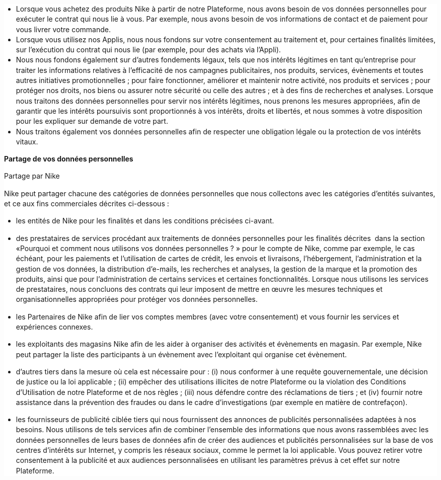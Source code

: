 * Lorsque vous achetez des produits Nike à partir de notre Plateforme, nous avons besoin de vos données personnelles pour exécuter le contrat qui nous lie à vous. Par exemple, nous avons besoin de vos informations de contact et de paiement pour vous livrer votre commande.
* Lorsque vous utilisez nos Applis, nous nous fondons sur votre consentement au traitement et, pour certaines finalités limitées, sur l’exécution du contrat qui nous lie (par exemple, pour des achats via l’Appli).
* Nous nous fondons également sur d’autres fondements légaux, tels que nos intérêts légitimes en tant qu’entreprise pour traiter les informations relatives à l’efficacité de nos campagnes publicitaires, nos produits, services, évènements et toutes autres initiatives promotionnelles ; pour faire fonctionner, améliorer et maintenir notre activité, nos produits et services ; pour protéger nos droits, nos biens ou assurer notre sécurité ou celle des autres ; et à des fins de recherches et analyses. Lorsque nous traitons des données personnelles pour servir nos intérêts légitimes, nous prenons les mesures appropriées, afin de garantir que les intérêts poursuivis sont proportionnés à vos intérêts, droits et libertés, et nous sommes à votre disposition pour les expliquer sur demande de votre part.
* Nous traitons également vos données personnelles afin de respecter une obligation légale ou la protection de vos intérêts vitaux.

**Partage de vos données personnelles**

Partage par Nike

Nike peut partager chacune des catégories de données personnelles que nous collectons avec les catégories d’entités suivantes, et ce aux fins commerciales décrites ci-dessous :

* les entités de Nike pour les finalités et dans les conditions précisées ci-avant.

* des prestataires de services procédant aux traitements de données personnelles pour les finalités décrites  dans la section «Pourquoi et comment nous utilisons vos données personnelles ? » pour le compte de Nike, comme par exemple, le cas échéant, pour les paiements et l’utilisation de cartes de crédit, les envois et livraisons, l’hébergement, l’administration et la gestion de vos données, la distribution d’e-mails, les recherches et analyses, la gestion de la marque et la promotion des produits, ainsi que pour l’administration de certains services et certaines fonctionnalités. Lorsque nous utilisons les services de prestataires, nous concluons des contrats qui leur imposent de mettre en œuvre les mesures techniques et organisationnelles appropriées pour protéger vos données personnelles.

* les Partenaires de Nike afin de lier vos comptes membres (avec votre consentement) et vous fournir les services et expériences connexes.

* les exploitants des magasins Nike afin de les aider à organiser des activités et évènements en magasin. Par exemple, Nike peut partager la liste des participants à un évènement avec l’exploitant qui organise cet évènement.
* d’autres tiers dans la mesure où cela est nécessaire pour : (i) nous conformer à une requête gouvernementale, une décision de justice ou la loi applicable ; (ii) empêcher des utilisations illicites de notre Plateforme ou la violation des Conditions d’Utilisation de notre Plateforme et de nos règles ; (iii) nous défendre contre des réclamations de tiers ; et (iv) fournir notre assistance dans la prévention des fraudes ou dans le cadre d’investigations (par exemple en matière de contrefaçon).

* les fournisseurs de publicité ciblée tiers qui nous fournissent des annonces de publicités personnalisées adaptées à nos besoins. Nous utilisons de tels services afin de combiner l’ensemble des informations que nous avons rassemblées avec les données personnelles de leurs bases de données afin de créer des audiences et publicités personnalisées sur la base de vos centres d’intérêts sur Internet, y compris les réseaux sociaux, comme le permet la loi applicable. Vous pouvez retirer votre consentement à la publicité et aux audiences personnalisées en utilisant les paramètres prévus à cet effet sur notre Plateforme.
